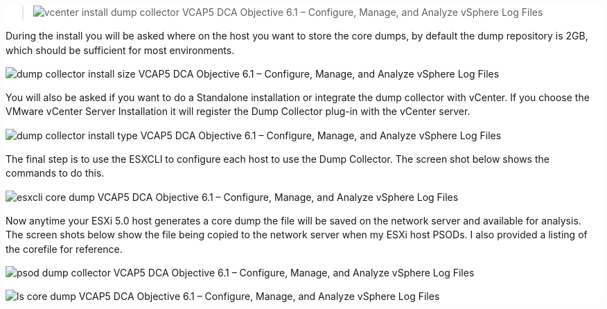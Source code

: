 > ![vcenter install dump collector VCAP5 DCA Objective 6.1 – Configure, Manage, and Analyze vSphere Log Files ](https://github.com/elatov/uploads/raw/master/2012/12/vcenter_install_dump_collector.png)

During the install you will be asked where on the host you want to store the core dumps, by default the dump repository is 2GB, which should be sufficient for most environments.

![dump collector install size VCAP5 DCA Objective 6.1 – Configure, Manage, and Analyze vSphere Log Files ](https://github.com/elatov/uploads/raw/master/2012/12/dump_collector_install_size.png)

You will also be asked if you want to do a Standalone installation or integrate the dump collector with vCenter. If you choose the VMware vCenter Server Installation it will register the Dump Collector plug-in with the vCenter server.

![dump collector install type VCAP5 DCA Objective 6.1 – Configure, Manage, and Analyze vSphere Log Files ](https://github.com/elatov/uploads/raw/master/2012/12/dump_collector_install_type.png)

The final step is to use the ESXCLI to configure each host to use the Dump Collector. The screen shot below shows the commands to do this.

![esxcli core dump VCAP5 DCA Objective 6.1 – Configure, Manage, and Analyze vSphere Log Files ](https://github.com/elatov/uploads/raw/master/2012/12/esxcli_core_dump.png)

Now anytime your ESXi 5.0 host generates a core dump the file will be saved on the network server and available for analysis. The screen shots below show the file being copied to the network server when my ESXi host PSODs. I also provided a listing of the corefile for reference.

![psod dump collector VCAP5 DCA Objective 6.1 – Configure, Manage, and Analyze vSphere Log Files ](https://github.com/elatov/uploads/raw/master/2012/12/psod_dump_collector.png)

![ls core dump VCAP5 DCA Objective 6.1 – Configure, Manage, and Analyze vSphere Log Files ](https://github.com/elatov/uploads/raw/master/2012/12/ls_core_dump.png)

